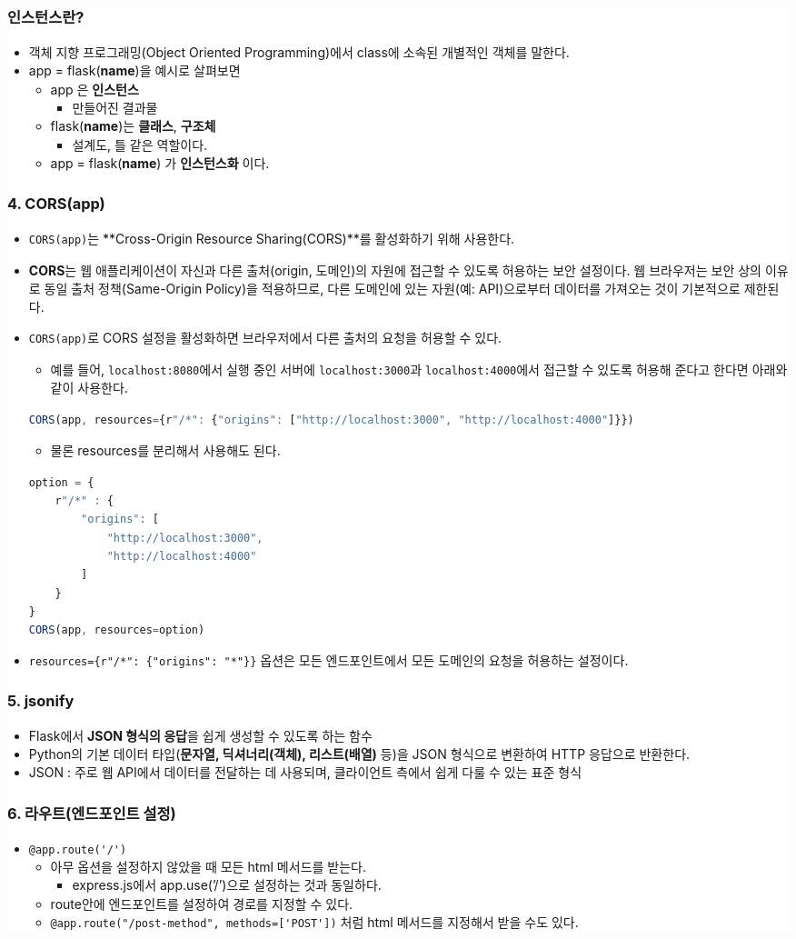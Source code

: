 ### 인스턴스란?

- 객체 지향 프로그래밍(Object Oriented Programming)에서 class에 소속된 개별적인 객체를 말한다.
- app = flask(__name__)을 예시로 살펴보면
    - app 은 **인스턴스**
        - 만들어진 결과물
    - flask(__name__)는 **클래스**, **구조체**
        - 설계도, 틀 같은 역할이다.
    - app = flask(__name__) 가 **인스턴스화** 이다.
</aside>

### 4. CORS(app)

- `CORS(app)`는 **Cross-Origin Resource Sharing(CORS)**를 활성화하기 위해 사용한다.
- **CORS**는 웹 애플리케이션이 자신과 다른 출처(origin, 도메인)의 자원에 접근할 수 있도록 허용하는 보안 설정이다. 웹 브라우저는 보안 상의 이유로 동일 출처 정책(Same-Origin Policy)을 적용하므로, 다른 도메인에 있는 자원(예: API)으로부터 데이터를 가져오는 것이 기본적으로 제한된다.
- `CORS(app)`로 CORS 설정을 활성화하면 브라우저에서 다른 출처의 요청을 허용할 수 있다.
    - 예를 들어, `localhost:8080`에서 실행 중인 서버에 `localhost:3000`과 `localhost:4000`에서 접근할 수 있도록 허용해 준다고 한다면 아래와 같이 사용한다.
    
    ```jsx
    CORS(app, resources={r"/*": {"origins": ["http://localhost:3000", "http://localhost:4000"]}})
    ```
    
    - 물론 resources를 분리해서 사용해도 된다.
    
    ```jsx
    option = {
        r"/*" : {
            "origins": [
                "http://localhost:3000", 
                "http://localhost:4000"
            ]
        }
    }
    CORS(app, resources=option)
    ```
    
- `resources={r"/*": {"origins": "*"}}` 옵션은 모든 엔드포인트에서 모든 도메인의 요청을 허용하는 설정이다.

### 5. jsonify

- Flask에서 **JSON 형식의 응답**을 쉽게 생성할 수 있도록 하는 함수
- Python의 기본 데이터 타입(**문자열, 딕셔너리(객체), 리스트(배열)** 등)을 
JSON 형식으로 변환하여 HTTP 응답으로 반환한다.
- JSON : 주로 웹 API에서 데이터를 전달하는 데 사용되며, 클라이언트 측에서 쉽게 다룰 수 있는 표준 형식

### 6. 라우트(엔드포인트 설정)

- `@app.route('/')`
    - 아무 옵션을 설정하지 않았을 때 모든 html 메서드를 받는다.
        - express.js에서 app.use(’/’)으로 설정하는 것과 동일하다.
    - route안에 엔드포인트를 설정하여 경로를 지정할 수 있다.
    - `@app.route("/post-method", methods=['POST'])` 처럼 html 메서드를 지정해서 받을 수도 있다.
